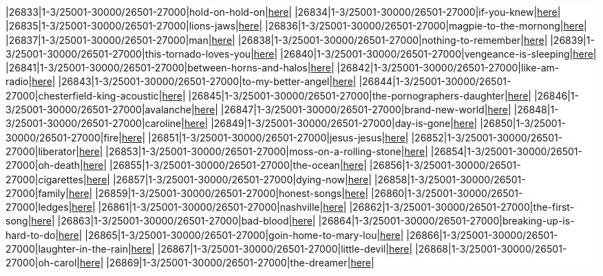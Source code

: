 |26833|1-3/25001-30000/26501-27000|hold-on-hold-on|[here](https://cdn.jsdelivr.net/gh/guitarchord/cc1-3/25001-30000/26501-27000/hold-on-hold-on.webp)|
|26834|1-3/25001-30000/26501-27000|if-you-knew|[here](https://cdn.jsdelivr.net/gh/guitarchord/cc1-3/25001-30000/26501-27000/if-you-knew.webp)|
|26835|1-3/25001-30000/26501-27000|lions-jaws|[here](https://cdn.jsdelivr.net/gh/guitarchord/cc1-3/25001-30000/26501-27000/lions-jaws.webp)|
|26836|1-3/25001-30000/26501-27000|magpie-to-the-mornong|[here](https://cdn.jsdelivr.net/gh/guitarchord/cc1-3/25001-30000/26501-27000/magpie-to-the-mornong.webp)|
|26837|1-3/25001-30000/26501-27000|man|[here](https://cdn.jsdelivr.net/gh/guitarchord/cc1-3/25001-30000/26501-27000/man.webp)|
|26838|1-3/25001-30000/26501-27000|nothing-to-remember|[here](https://cdn.jsdelivr.net/gh/guitarchord/cc1-3/25001-30000/26501-27000/nothing-to-remember.webp)|
|26839|1-3/25001-30000/26501-27000|this-tornado-loves-you|[here](https://cdn.jsdelivr.net/gh/guitarchord/cc1-3/25001-30000/26501-27000/this-tornado-loves-you.webp)|
|26840|1-3/25001-30000/26501-27000|vengeance-is-sleeping|[here](https://cdn.jsdelivr.net/gh/guitarchord/cc1-3/25001-30000/26501-27000/vengeance-is-sleeping.webp)|
|26841|1-3/25001-30000/26501-27000|between-horns-and-halos|[here](https://cdn.jsdelivr.net/gh/guitarchord/cc1-3/25001-30000/26501-27000/between-horns-and-halos.webp)|
|26842|1-3/25001-30000/26501-27000|like-am-radio|[here](https://cdn.jsdelivr.net/gh/guitarchord/cc1-3/25001-30000/26501-27000/like-am-radio.webp)|
|26843|1-3/25001-30000/26501-27000|to-my-better-angel|[here](https://cdn.jsdelivr.net/gh/guitarchord/cc1-3/25001-30000/26501-27000/to-my-better-angel.webp)|
|26844|1-3/25001-30000/26501-27000|chesterfield-king-acoustic|[here](https://cdn.jsdelivr.net/gh/guitarchord/cc1-3/25001-30000/26501-27000/chesterfield-king-acoustic.webp)|
|26845|1-3/25001-30000/26501-27000|the-pornographers-daughter|[here](https://cdn.jsdelivr.net/gh/guitarchord/cc1-3/25001-30000/26501-27000/the-pornographers-daughter.webp)|
|26846|1-3/25001-30000/26501-27000|avalanche|[here](https://cdn.jsdelivr.net/gh/guitarchord/cc1-3/25001-30000/26501-27000/avalanche.webp)|
|26847|1-3/25001-30000/26501-27000|brand-new-world|[here](https://cdn.jsdelivr.net/gh/guitarchord/cc1-3/25001-30000/26501-27000/brand-new-world.webp)|
|26848|1-3/25001-30000/26501-27000|caroline|[here](https://cdn.jsdelivr.net/gh/guitarchord/cc1-3/25001-30000/26501-27000/caroline.webp)|
|26849|1-3/25001-30000/26501-27000|day-is-gone|[here](https://cdn.jsdelivr.net/gh/guitarchord/cc1-3/25001-30000/26501-27000/day-is-gone.webp)|
|26850|1-3/25001-30000/26501-27000|fire|[here](https://cdn.jsdelivr.net/gh/guitarchord/cc1-3/25001-30000/26501-27000/fire.webp)|
|26851|1-3/25001-30000/26501-27000|jesus-jesus|[here](https://cdn.jsdelivr.net/gh/guitarchord/cc1-3/25001-30000/26501-27000/jesus-jesus.webp)|
|26852|1-3/25001-30000/26501-27000|liberator|[here](https://cdn.jsdelivr.net/gh/guitarchord/cc1-3/25001-30000/26501-27000/liberator.webp)|
|26853|1-3/25001-30000/26501-27000|moss-on-a-rolling-stone|[here](https://cdn.jsdelivr.net/gh/guitarchord/cc1-3/25001-30000/26501-27000/moss-on-a-rolling-stone.webp)|
|26854|1-3/25001-30000/26501-27000|oh-death|[here](https://cdn.jsdelivr.net/gh/guitarchord/cc1-3/25001-30000/26501-27000/oh-death.webp)|
|26855|1-3/25001-30000/26501-27000|the-ocean|[here](https://cdn.jsdelivr.net/gh/guitarchord/cc1-3/25001-30000/26501-27000/the-ocean.webp)|
|26856|1-3/25001-30000/26501-27000|cigarettes|[here](https://cdn.jsdelivr.net/gh/guitarchord/cc1-3/25001-30000/26501-27000/cigarettes.webp)|
|26857|1-3/25001-30000/26501-27000|dying-now|[here](https://cdn.jsdelivr.net/gh/guitarchord/cc1-3/25001-30000/26501-27000/dying-now.webp)|
|26858|1-3/25001-30000/26501-27000|family|[here](https://cdn.jsdelivr.net/gh/guitarchord/cc1-3/25001-30000/26501-27000/family.webp)|
|26859|1-3/25001-30000/26501-27000|honest-songs|[here](https://cdn.jsdelivr.net/gh/guitarchord/cc1-3/25001-30000/26501-27000/honest-songs.webp)|
|26860|1-3/25001-30000/26501-27000|ledges|[here](https://cdn.jsdelivr.net/gh/guitarchord/cc1-3/25001-30000/26501-27000/ledges.webp)|
|26861|1-3/25001-30000/26501-27000|nashville|[here](https://cdn.jsdelivr.net/gh/guitarchord/cc1-3/25001-30000/26501-27000/nashville.webp)|
|26862|1-3/25001-30000/26501-27000|the-first-song|[here](https://cdn.jsdelivr.net/gh/guitarchord/cc1-3/25001-30000/26501-27000/the-first-song.webp)|
|26863|1-3/25001-30000/26501-27000|bad-blood|[here](https://cdn.jsdelivr.net/gh/guitarchord/cc1-3/25001-30000/26501-27000/bad-blood.webp)|
|26864|1-3/25001-30000/26501-27000|breaking-up-is-hard-to-do|[here](https://cdn.jsdelivr.net/gh/guitarchord/cc1-3/25001-30000/26501-27000/breaking-up-is-hard-to-do.webp)|
|26865|1-3/25001-30000/26501-27000|goin-home-to-mary-lou|[here](https://cdn.jsdelivr.net/gh/guitarchord/cc1-3/25001-30000/26501-27000/goin-home-to-mary-lou.webp)|
|26866|1-3/25001-30000/26501-27000|laughter-in-the-rain|[here](https://cdn.jsdelivr.net/gh/guitarchord/cc1-3/25001-30000/26501-27000/laughter-in-the-rain.webp)|
|26867|1-3/25001-30000/26501-27000|little-devil|[here](https://cdn.jsdelivr.net/gh/guitarchord/cc1-3/25001-30000/26501-27000/little-devil.webp)|
|26868|1-3/25001-30000/26501-27000|oh-carol|[here](https://cdn.jsdelivr.net/gh/guitarchord/cc1-3/25001-30000/26501-27000/oh-carol.webp)|
|26869|1-3/25001-30000/26501-27000|the-dreamer|[here](https://cdn.jsdelivr.net/gh/guitarchord/cc1-3/25001-30000/26501-27000/the-dreamer.webp)|